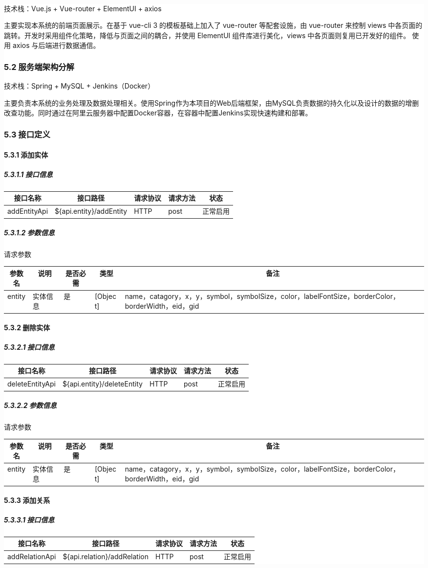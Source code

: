 技术栈：Vue.js + Vue-router + ElementUI + axios

主要实现本系统的前端页面展示。在基于 vue-cli 3 的模板基础上加入了 vue-router 等配套设施，由 vue-router 来控制 views 中各页面的跳转。开发时采用组件化策略，降低与页面之间的耦合，并使用 ElementUI 组件库进行美化，views 中各页面则复用已开发好的组件。 使用 axios 与后端进行数据通信。

### 5.2 服务端架构分解

技术栈：Spring + MySQL + Jenkins（Docker）

主要负责本系统的业务处理及数据处理相关。使用Spring作为本项目的Web后端框架，由MySQL负责数据的持久化以及设计的数据的增删改查功能。同时通过在阿里云服务器中配置Docker容器，在容器中配置Jenkins实现快速构建和部署。

### 5.3 接口定义

#### 5.3.1 添加实体

##### 5.3.1.1 接口信息

| 接口名称     | 接口路径                | 请求协议 | 请求方法 | 状态     |
| ------------ | ----------------------- | -------- | -------- | -------- |
| addEntityApi | ${api.entity}/addEntity | HTTP     | post     | 正常启用 |

##### 5.3.1.2 参数信息

请求参数

| 参数名 | 说明     | 是否必需 | 类型     | 备注                                                         |
| ------ | -------- | -------- | -------- | ------------------------------------------------------------ |
| entity | 实体信息 | 是       | [Object] | name，catagory，x，y，symbol，symbolSize，color，labelFontSize，borderColor，borderWidth，eid，gid |

#### 5.3.2 删除实体

##### 5.3.2.1 接口信息

| 接口名称        | 接口路径                   | 请求协议 | 请求方法 | 状态     |
| --------------- | -------------------------- | -------- | -------- | -------- |
| deleteEntityApi | ${api.entity}/deleteEntity | HTTP     | post     | 正常启用 |

##### 5.3.2.2 参数信息

请求参数

| 参数名 | 说明     | 是否必需 | 类型     | 备注                                                         |
| ------ | -------- | -------- | -------- | ------------------------------------------------------------ |
| entity | 实体信息 | 是       | [Object] | name，catagory，x，y，symbol，symbolSize，color，labelFontSize，borderColor，borderWidth，eid，gid |

#### 5.3.3 添加关系

##### 5.3.3.1 接口信息

| 接口名称       | 接口路径                    | 请求协议 | 请求方法 | 状态     |
| -------------- | --------------------------- | -------- | -------- | -------- |
| addRelationApi | ${api.relation}/addRelation | HTTP     | post     | 正常启用 |
